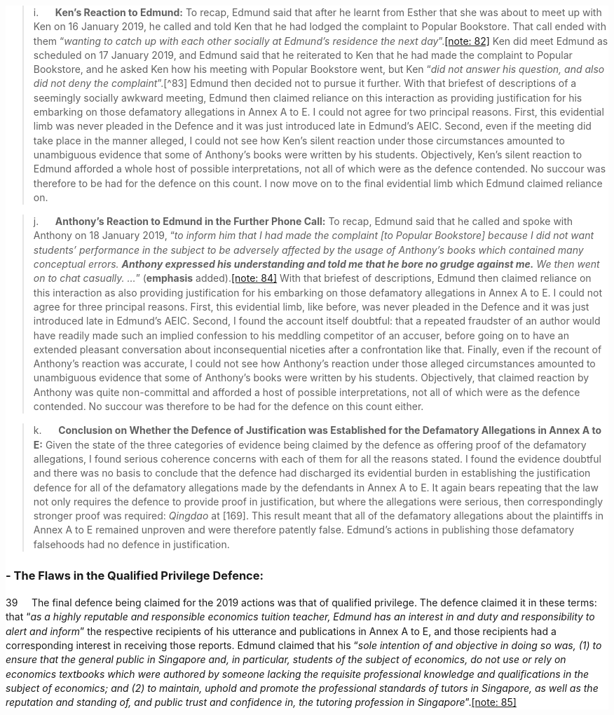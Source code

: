 > i.      **Ken’s Reaction to Edmund:** To recap, Edmund said that after he learnt from Esther that she was about to meet up with Ken on 16 January 2019, he called and told Ken that he had lodged the complaint to Popular Bookstore. That call ended with them “_wanting to catch up with each other socially at Edmund’s residence the next day_”.[\[note: 82\]](#Ftn_82) Ken did meet Edmund as scheduled on 17 January 2019, and Edmund said that he reiterated to Ken that he had made the complaint to Popular Bookstore, and he asked Ken how his meeting with Popular Bookstore went, but Ken “_did not answer his question, and also did not deny the complaint_”.[^83] Edmund then decided not to pursue it further. With that briefest of descriptions of a seemingly socially awkward meeting, Edmund then claimed reliance on this interaction as providing justification for his embarking on those defamatory allegations in Annex A to E. I could not agree for two principal reasons. First, this evidential limb was never pleaded in the Defence and it was just introduced late in Edmund’s AEIC. Second, even if the meeting did take place in the manner alleged, I could not see how Ken’s silent reaction under those circumstances amounted to unambiguous evidence that some of Anthony’s books were written by his students. Objectively, Ken’s silent reaction to Edmund afforded a whole host of possible interpretations, not all of which were as the defence contended. No succour was therefore to be had for the defence on this count. I now move on to the final evidential limb which Edmund claimed reliance on.

> j.      **Anthony’s Reaction to Edmund in the Further Phone Call:** To recap, Edmund said that he called and spoke with Anthony on 18 January 2019, “_to inform him that I had made the complaint \[to Popular Bookstore\] because I did not want students’ performance in the subject to be adversely affected by the usage of Anthony’s books which contained many conceptual errors._ **_Anthony expressed his understanding and told me that he bore no grudge against me._** _We then went on to chat casually. …_” (**emphasis** added).[\[note: 84\]](#Ftn_84) With that briefest of descriptions, Edmund then claimed reliance on this interaction as also providing justification for his embarking on those defamatory allegations in Annex A to E. I could not agree for three principal reasons. First, this evidential limb, like before, was never pleaded in the Defence and it was just introduced late in Edmund’s AEIC. Second, I found the account itself doubtful: that a repeated fraudster of an author would have readily made such an implied confession to his meddling competitor of an accuser, before going on to have an extended pleasant conversation about inconsequential niceties after a confrontation like that. Finally, even if the recount of Anthony’s reaction was accurate, I could not see how Anthony’s reaction under those alleged circumstances amounted to unambiguous evidence that some of Anthony’s books were written by his students. Objectively, that claimed reaction by Anthony was quite non-committal and afforded a host of possible interpretations, not all of which were as the defence contended. No succour was therefore to be had for the defence on this count either.

> k.      **Conclusion on Whether the Defence of Justification was Established for the Defamatory Allegations in Annex A to E:** Given the state of the three categories of evidence being claimed by the defence as offering proof of the defamatory allegations, I found serious coherence concerns with each of them for all the reasons stated. I found the evidence doubtful and there was no basis to conclude that the defence had discharged its evidential burden in establishing the justification defence for all of the defamatory allegations made by the defendants in Annex A to E. It again bears repeating that the law not only requires the defence to provide proof in justification, but where the allegations were serious, then correspondingly stronger proof was required: _Qingdao_ at \[169\]. This result meant that all of the defamatory allegations about the plaintiffs in Annex A to E remained unproven and were therefore patently false. Edmund’s actions in publishing those defamatory falsehoods had no defence in justification.

### \- The Flaws in the Qualified Privilege Defence:

39     The final defence being claimed for the 2019 actions was that of qualified privilege. The defence claimed it in these terms: that “_as a highly reputable and responsible economics tuition teacher, Edmund has an interest in and duty and responsibility to alert and inform_” the respective recipients of his utterance and publications in Annex A to E, and those recipients had a corresponding interest in receiving those reports. Edmund claimed that his “_sole intention of and objective in doing so was, (1) to ensure that the general public in Singapore and, in particular, students of the subject of economics, do not use or rely on economics textbooks which were authored by someone lacking the requisite professional knowledge and qualifications in the subject of economics; and (2) to maintain, uphold and promote the professional standards of tutors in Singapore, as well as the reputation and standing of, and public trust and confidence in, the tutoring profession in Singapore_”.[\[note: 85\]](#Ftn_85)
